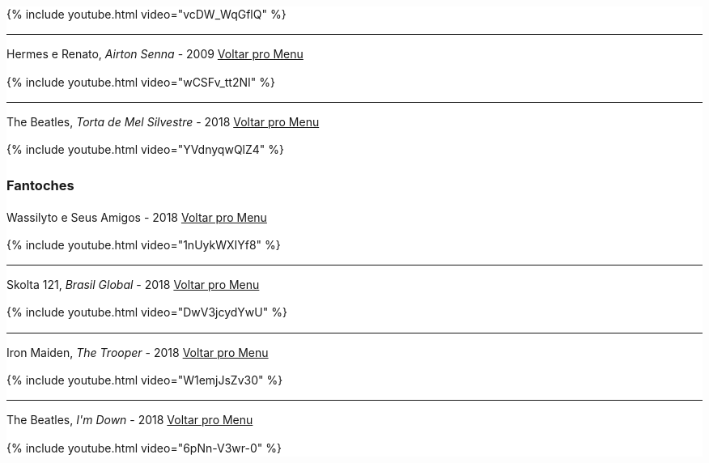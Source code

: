 {% include youtube.html video="vcDW_WqGflQ" %}

---

Hermes e Renato, _Airton Senna_ - 2009 [Voltar pro Menu](#top)

{% include youtube.html video="wCSFv_tt2NI" %}

---

The Beatles, _Torta de Mel Silvestre_ - 2018 [Voltar pro Menu](#top)

{% include youtube.html video="YVdnyqwQlZ4" %}

### Fantoches

Wassilyto e Seus Amigos - 2018 [Voltar pro Menu](#top)

{% include youtube.html video="1nUykWXIYf8" %}

---

Skolta 121, _Brasil Global_ - 2018 [Voltar pro Menu](#top)

{% include youtube.html video="DwV3jcydYwU" %}

---

Iron Maiden, _The Trooper_ - 2018 [Voltar pro Menu](#top)

{% include youtube.html video="W1emjJsZv30" %}

---

The Beatles, _I'm Down_ - 2018 [Voltar pro Menu](#top)

{% include youtube.html video="6pNn-V3wr-0" %}
